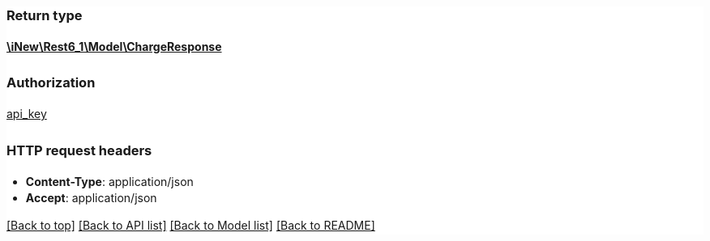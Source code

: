 ### Return type

[**\iNew\Rest6_1\Model\ChargeResponse**](../Model/ChargeResponse.md)

### Authorization

[api_key](../../README.md#api_key)

### HTTP request headers

 - **Content-Type**: application/json
 - **Accept**: application/json

[[Back to top]](#) [[Back to API list]](../../README.md#documentation-for-api-endpoints) [[Back to Model list]](../../README.md#documentation-for-models) [[Back to README]](../../README.md)

